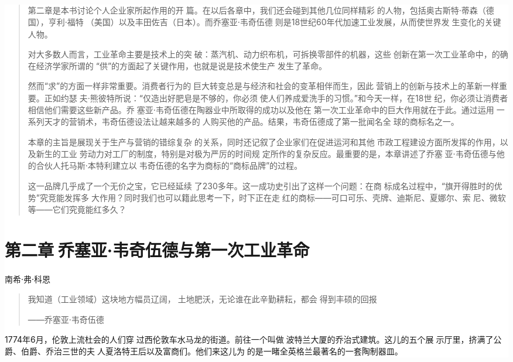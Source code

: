 > 第二章是本书讨论个人企业家所起作用的开
> 篇。在以后各章中，我们还会碰到其他几位同样精彩
> 的人物，包括奥古斯特·蒂森（德国），亨利·福特
> （美国）以及丰田佐吉（日本）。而乔塞亚·韦奇伍德
> 则是18世纪60年代加速工业发展，从而使世界发
> 生变化的关键人物。
> 
> 对大多数人而言，工业革命主要是技术上的突
> 破：蒸汽机、动力织布机，可拆换零部件的机器，这些
> 创新在第一次工业革命中，的确在经济学家所谓的
> “供”的方面起了关键作用，也就是说是技术使生产
> 发生了革命。
> 
> 然而“求”的方面一样非常重要。消费者行为的
> 巨大转变总是与经济和社会的变革相伴而生，因此
> 营销上的创新与技术上的革新一样重要。正如约瑟
> 夫·熊彼特所说：“仅造出好肥皂是不够的，你必须
> 使人们养成爱洗手的习惯。”和今天一样，在18世
> 纪，你必须让消费者相信他们需要这些新产品。乔
> 塞亚·韦奇伍德在陶器业中所取得的成功以及他在
> 第一次工业革命中的巨大作用就在于此。通过运用
> 一系列天才的营销术，韦奇伍德设法让越来越多的
> 人购买他的产品。结果，韦奇伍德成了第一批闻名全
> 球的商标名之一。
> 
> 本章的主旨是展现关于生产与营销的错综复杂
> 的关系，同时还记叙了企业家们在促进运河和其他
> 市政工程建设方面所发挥的作用，以及新生的工业
> 劳动力对工厂的制度，特别是对极为严厉的时间规
> 定所作的复杂反应。最重要的是，本章讲述了乔塞
> 亚·韦奇伍德与他的合伙人托马斯·本特利建立以
> 韦奇伍德的名字为商标的“商标品牌”的过程。
> 
> 这一品牌几乎成了一个无价之宝，它已经延续
> 了230多年。这一成功史引出了这样一个问题：在商
> 标成名过程中，“旗开得胜时的优势”究竞能发挥多
> 大作用？同时我们也可以籍此思考一下，时下正在走
> 红的商标——可口可乐、壳牌、迪斯尼、夏娜尔、索
> 尼、微软等——它们究竟能红多久？


# 第二章 乔塞亚·韦奇伍德与第一次工业革命

南希·弗·科恩

> 我知道（工业领域）这块地方幅员辽阔，
> 土地肥沃，无论谁在此辛勤耕耘，都会
> 得到丰硕的回报
> 
> ——乔塞亚·韦奇伍德

1774年6月，伦敦上流杜会的人们穿
过西伦敦车水马龙的街道。前往一个叫做
波特兰大厦的乔治式建筑。这儿的五个展
示厅里，挤满了公爵、伯爵、乔治三世的夫
人夏洛特王后以及富商们。他们来这儿为
的是一睹全英格兰最著名的一套陶制器皿。
